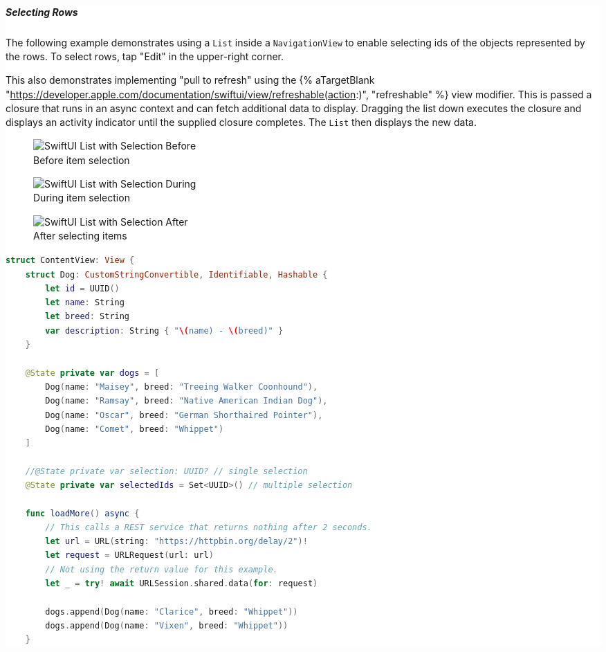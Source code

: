 ##### Selecting Rows

The following example demonstrates using a `List` inside a `NavigationView`
to enable selecting ids of the objects represented by the rows.
To select rows, tap "Edit" in the upper-right corner.

This also demonstrates implementing "pull to refresh" using the {% aTargetBlank
"https://developer.apple.com/documentation/swiftui/view/refreshable(action:)",
"refreshable" %} view modifier.
This is passed a closure that runs in an async context
and can fetch additional data to display.
Dragging the list down executes the closure and
displays an activity indicator until the supplied closure completes.
The `List` then displays the new data.

<figure>
  <img alt="SwiftUI List with Selection Before" style="width: 40%"
    src="/blog/assets/SwiftUI-List-Selection1.png?v={{pkg.version}}"
    title="SwiftUI List with Selection Before">
  <figcaption>Before item selection</figcaption>
</figure>
<figure>
  <img alt="SwiftUI List with Selection During" style="width: 40%"
    src="/blog/assets/SwiftUI-List-Selection2.png?v={{pkg.version}}"
    title="SwiftUI List with Selection During">
  <figcaption>During item selection</figcaption>
</figure>
<figure>
  <img alt="SwiftUI List with Selection After" style="width: 40%"
    src="/blog/assets/SwiftUI-List-Selection3.png?v={{pkg.version}}"
    title="SwiftUI List with Selection After">
  <figcaption>After selecting items</figcaption>
</figure>

```swift
struct ContentView: View {
    struct Dog: CustomStringConvertible, Identifiable, Hashable {
        let id = UUID()
        let name: String
        let breed: String
        var description: String { "\(name) - \(breed)" }
    }

    @State private var dogs = [
        Dog(name: "Maisey", breed: "Treeing Walker Coonhound"),
        Dog(name: "Ramsay", breed: "Native American Indian Dog"),
        Dog(name: "Oscar", breed: "German Shorthaired Pointer"),
        Dog(name: "Comet", breed: "Whippet")
    ]

    //@State private var selection: UUID? // single selection
    @State private var selectedIds = Set<UUID>() // multiple selection

    func loadMore() async {
        // This calls a REST service that returns nothing after 2 seconds.
        let url = URL(string: "https://httpbin.org/delay/2")!
        let request = URLRequest(url: url)
        // Not using the return value for this example.
        let _ = try! await URLSession.shared.data(for: request)

        dogs.append(Dog(name: "Clarice", breed: "Whippet"))
        dogs.append(Dog(name: "Vixen", breed: "Whippet"))
    }
```